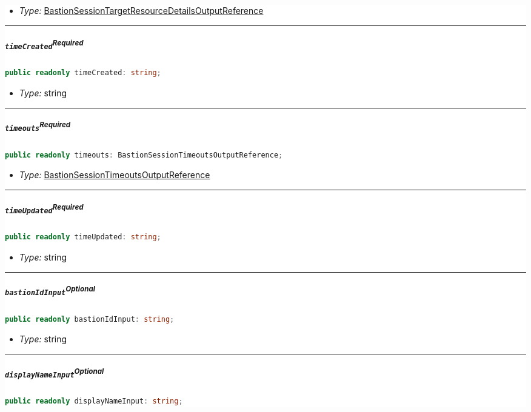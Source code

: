 - *Type:* <a href="#rhizo-co-terraform-provider-oci.bastionSession.BastionSessionTargetResourceDetailsOutputReference">BastionSessionTargetResourceDetailsOutputReference</a>

---

##### `timeCreated`<sup>Required</sup> <a name="timeCreated" id="rhizo-co-terraform-provider-oci.bastionSession.BastionSession.property.timeCreated"></a>

```typescript
public readonly timeCreated: string;
```

- *Type:* string

---

##### `timeouts`<sup>Required</sup> <a name="timeouts" id="rhizo-co-terraform-provider-oci.bastionSession.BastionSession.property.timeouts"></a>

```typescript
public readonly timeouts: BastionSessionTimeoutsOutputReference;
```

- *Type:* <a href="#rhizo-co-terraform-provider-oci.bastionSession.BastionSessionTimeoutsOutputReference">BastionSessionTimeoutsOutputReference</a>

---

##### `timeUpdated`<sup>Required</sup> <a name="timeUpdated" id="rhizo-co-terraform-provider-oci.bastionSession.BastionSession.property.timeUpdated"></a>

```typescript
public readonly timeUpdated: string;
```

- *Type:* string

---

##### `bastionIdInput`<sup>Optional</sup> <a name="bastionIdInput" id="rhizo-co-terraform-provider-oci.bastionSession.BastionSession.property.bastionIdInput"></a>

```typescript
public readonly bastionIdInput: string;
```

- *Type:* string

---

##### `displayNameInput`<sup>Optional</sup> <a name="displayNameInput" id="rhizo-co-terraform-provider-oci.bastionSession.BastionSession.property.displayNameInput"></a>

```typescript
public readonly displayNameInput: string;
```
